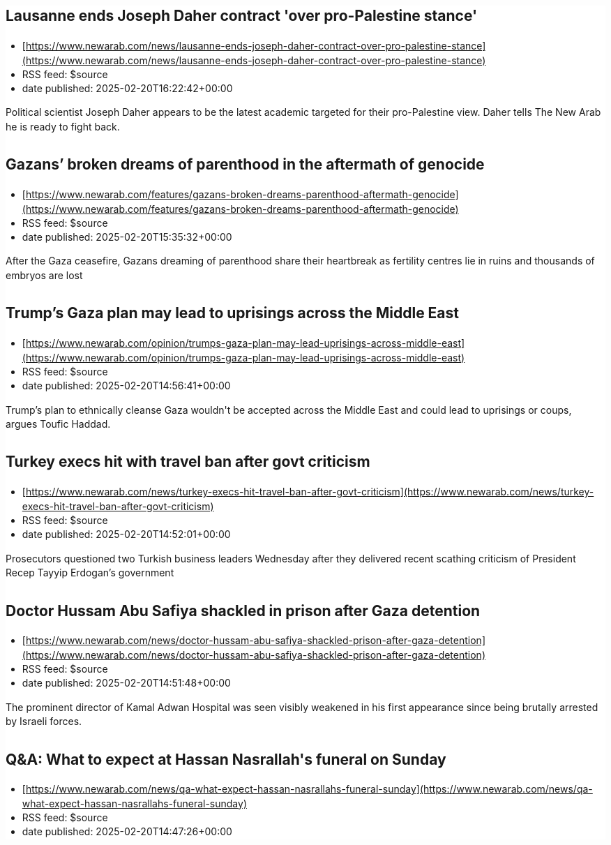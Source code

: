 ## Lausanne ends Joseph Daher contract 'over pro-Palestine stance'
 - [https://www.newarab.com/news/lausanne-ends-joseph-daher-contract-over-pro-palestine-stance](https://www.newarab.com/news/lausanne-ends-joseph-daher-contract-over-pro-palestine-stance)
 - RSS feed: $source
 - date published: 2025-02-20T16:22:42+00:00

Political scientist Joseph Daher appears to be the latest academic targeted for their pro-Palestine view. Daher tells The New Arab he is ready to fight back.

## Gazans’ broken dreams of parenthood in the aftermath of genocide
 - [https://www.newarab.com/features/gazans-broken-dreams-parenthood-aftermath-genocide](https://www.newarab.com/features/gazans-broken-dreams-parenthood-aftermath-genocide)
 - RSS feed: $source
 - date published: 2025-02-20T15:35:32+00:00

After the Gaza ceasefire, Gazans dreaming of parenthood share their heartbreak as fertility centres lie in ruins and thousands of embryos are lost

## Trump’s Gaza plan may lead to uprisings across the Middle East
 - [https://www.newarab.com/opinion/trumps-gaza-plan-may-lead-uprisings-across-middle-east](https://www.newarab.com/opinion/trumps-gaza-plan-may-lead-uprisings-across-middle-east)
 - RSS feed: $source
 - date published: 2025-02-20T14:56:41+00:00

Trump’s plan to ethnically cleanse Gaza wouldn't be accepted across the Middle East and could lead to uprisings or coups, argues Toufic Haddad.

## Turkey execs hit with travel ban after govt criticism
 - [https://www.newarab.com/news/turkey-execs-hit-travel-ban-after-govt-criticism](https://www.newarab.com/news/turkey-execs-hit-travel-ban-after-govt-criticism)
 - RSS feed: $source
 - date published: 2025-02-20T14:52:01+00:00

Prosecutors questioned two Turkish business leaders Wednesday after they delivered recent scathing criticism of President Recep Tayyip Erdogan’s government

## Doctor Hussam Abu Safiya shackled in prison after Gaza detention
 - [https://www.newarab.com/news/doctor-hussam-abu-safiya-shackled-prison-after-gaza-detention](https://www.newarab.com/news/doctor-hussam-abu-safiya-shackled-prison-after-gaza-detention)
 - RSS feed: $source
 - date published: 2025-02-20T14:51:48+00:00

The prominent director of Kamal Adwan Hospital was seen visibly weakened in his first appearance since being brutally arrested by Israeli forces.

## Q&A: What to expect at Hassan Nasrallah's funeral on Sunday
 - [https://www.newarab.com/news/qa-what-expect-hassan-nasrallahs-funeral-sunday](https://www.newarab.com/news/qa-what-expect-hassan-nasrallahs-funeral-sunday)
 - RSS feed: $source
 - date published: 2025-02-20T14:47:26+00:00
